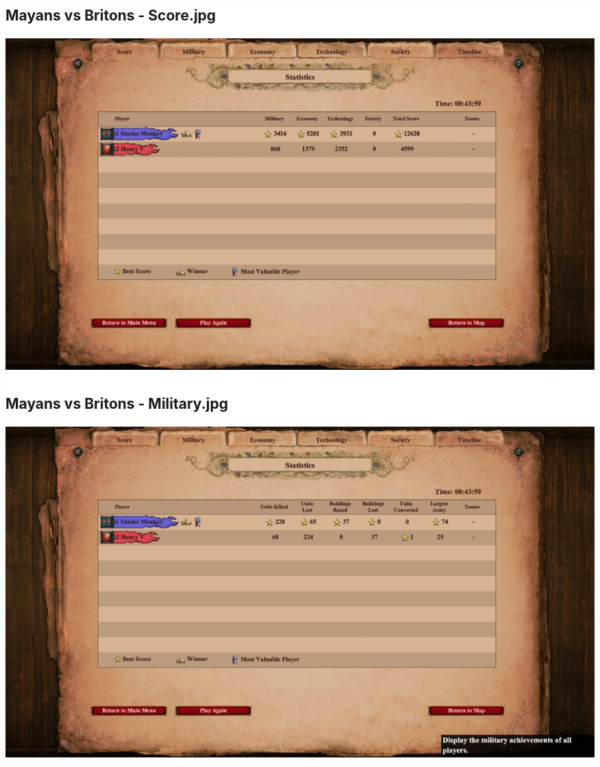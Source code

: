 ## Mayans vs Britons - Score.jpg
![](https://github.com/Patresss/Age-of-Empires-2-DE---AI-League/blob/master/Compressed/Mayans/Mayans%20vs%20Britons%20-%20Score.jpg)

## Mayans vs Britons - Military.jpg
![](https://github.com/Patresss/Age-of-Empires-2-DE---AI-League/blob/master/Compressed/Mayans/Mayans%20vs%20Britons%20-%20Military.jpg)
